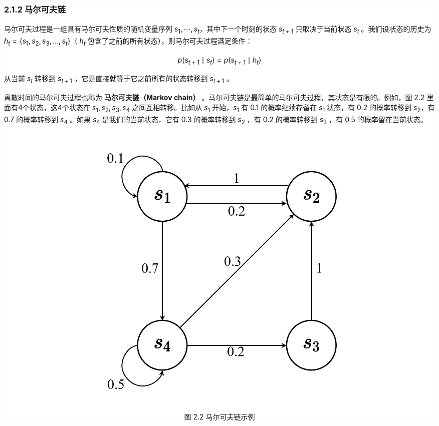 ### 2.1.2 马尔可夫链

马尔可夫过程是一组具有马尔可夫性质的随机变量序列 $s_1,\cdots,s_t$，其中下一个时刻的状态 $s_{t+1}$ 只取决于当前状态 $s_t$ 。我们设状态的历史为 $h_{t}=\left\lbrace s_{1}, s_{2}, s_{3}, \ldots, s_{t}\right\rbrace$（ $h_t$ 包含了之前的所有状态），则马尔可夫过程满足条件：

```math
p\left(s_{t+1} \mid s_{t}\right) =p\left(s_{t+1} \mid h_{t}\right) \tag{2.1}
```

从当前 $s_t$ 转移到 $s_{t+1}$ ，它是直接就等于它之前所有的状态转移到 $s_{t+1}$ 。

离散时间的马尔可夫过程也称为 **马尔可夫链（Markov chain）** 。马尔可夫链是最简单的马尔可夫过程，其状态是有限的。例如，图 2.2 里面有4个状态，这4个状态在 $s_1,s_2,s_3,s_4$ 之间互相转移。比如从 $s_1$ 开始，$s_1$ 有 0.1 的概率继续存留在 $s_1$ 状态，有 0.2 的概率转移到 $s_2$，有 0.7 的概率转移到 $s_4$ 。如果 $s_4$ 是我们的当前状态，它有 0.3 的概率转移到 $s_2$ ，有 0.2 的概率转移到 $s_3$ ，有 0.5 的概率留在当前状态。


<div align=center>
<img width="550" src="../img/ch2/2.2.png"/>
</div>
 <div align=center>图 2.2 马尔可夫链示例</div>
